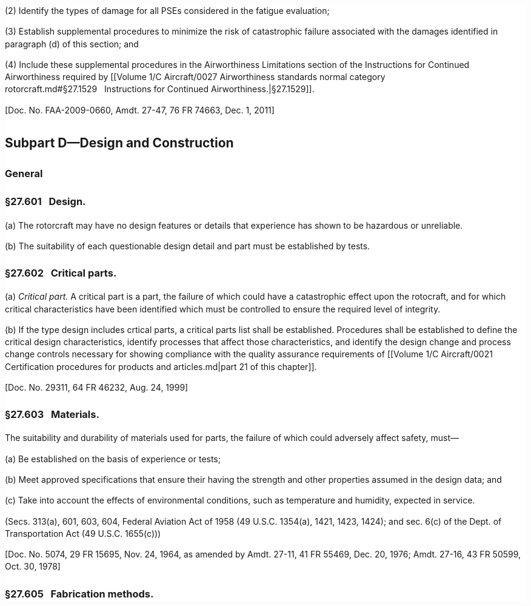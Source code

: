 \(2\) Identify the types of damage for all PSEs considered in the fatigue evaluation;

\(3\) Establish supplemental procedures to minimize the risk of catastrophic failure associated with the damages identified in paragraph (d) of this section; and

\(4\) Include these supplemental procedures in the Airworthiness Limitations section of the Instructions for Continued Airworthiness required by [[Volume 1/C Aircraft/0027 Airworthiness standards  normal category rotorcraft.md#§27.1529   Instructions for Continued Airworthiness.|§27.1529]].

\[Doc. No. FAA-2009-0660, Amdt. 27-47, 76 FR 74663, Dec. 1, 2011\]

## Subpart D—Design and Construction

### General

### §27.601   Design.

\(a\) The rotorcraft may have no design features or details that experience has shown to be hazardous or unreliable.

\(b\) The suitability of each questionable design detail and part must be established by tests.

### §27.602   Critical parts.

\(a\) *Critical part.* A critical part is a part, the failure of which could have a catastrophic effect upon the rotocraft, and for which critical characteristics have been identified which must be controlled to ensure the required level of integrity.

\(b\) If the type design includes crtical parts, a critical parts list shall be established. Procedures shall be established to define the critical design characteristics, identify processes that affect those characteristics, and identify the design change and process change controls necessary for showing compliance with the quality assurance requirements of [[Volume 1/C Aircraft/0021 Certification procedures for products and articles.md|part 21 of this chapter]].

\[Doc. No. 29311, 64 FR 46232, Aug. 24, 1999\]

### §27.603   Materials.

The suitability and durability of materials used for parts, the failure of which could adversely affect safety, must—

\(a\) Be established on the basis of experience or tests;

\(b\) Meet approved specifications that ensure their having the strength and other properties assumed in the design data; and

\(c\) Take into account the effects of environmental conditions, such as temperature and humidity, expected in service.

(Secs. 313(a), 601, 603, 604, Federal Aviation Act of 1958 (49 U.S.C. 1354(a), 1421, 1423, 1424); and sec. 6(c) of the Dept. of Transportation Act (49 U.S.C. 1655(c)))

\[Doc. No. 5074, 29 FR 15695, Nov. 24, 1964, as amended by Amdt. 27-11, 41 FR 55469, Dec. 20, 1976; Amdt. 27-16, 43 FR 50599, Oct. 30, 1978\]

### §27.605   Fabrication methods.
